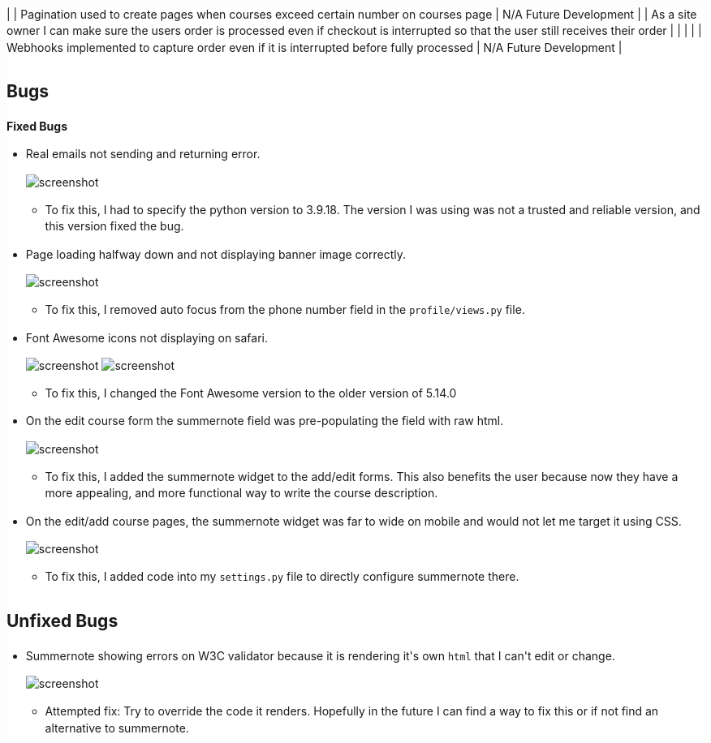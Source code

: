 | | Pagination used to create pages when courses exceed certain number on courses page | N/A Future Development |
| As a site owner I can make sure the users order is processed even if checkout is interrupted so that the user still receives their order | | |
| | Webhooks implemented to capture order even if it is interrupted before fully processed | N/A Future Development |

## Bugs

**Fixed Bugs**

- Real emails not sending and returning error.

    ![screenshot](documentation/bugs/email.png)

    - To fix this, I had to specify the python version to 3.9.18. The version I was using was not a trusted and reliable version, and this version fixed the bug.

- Page loading halfway down and not displaying banner image correctly.

    ![screenshot](documentation/bugs/page-load.png)

    - To fix this, I removed auto focus from the phone number field in the `profile/views.py` file. 

- Font Awesome icons not displaying on safari.

    ![screenshot](documentation/bugs/font-awesome-bug-1.png)
    ![screenshot](documentation/bugs/font-awesome-bug-2.png)

    - To fix this, I changed the Font Awesome version to the older version of 5.14.0

- On the edit course form the summernote field was pre-populating the field with raw html.

    ![screenshot](documentation/bugs/summernote-bug.png)

    - To fix this, I added the summernote widget to the add/edit forms. This also benefits the user because now they have a more appealing, and more functional way to write the course description.

- On the edit/add course pages, the summernote widget was far to wide on mobile and would not let me target it using CSS.

    ![screenshot](documentation/bugs/summernote-display-bug.png)

    - To fix this, I added code into my `settings.py` file to directly configure summernote there.

## Unfixed Bugs

- Summernote showing errors on W3C validator because it is rendering it's own `html` that I can't edit or change.

    ![screenshot](documentation/validation/w3c-add-course-3.png)

    - Attempted fix: Try to override the code it renders. Hopefully in the future I can find a way to fix this or if not find an alternative to summernote.
